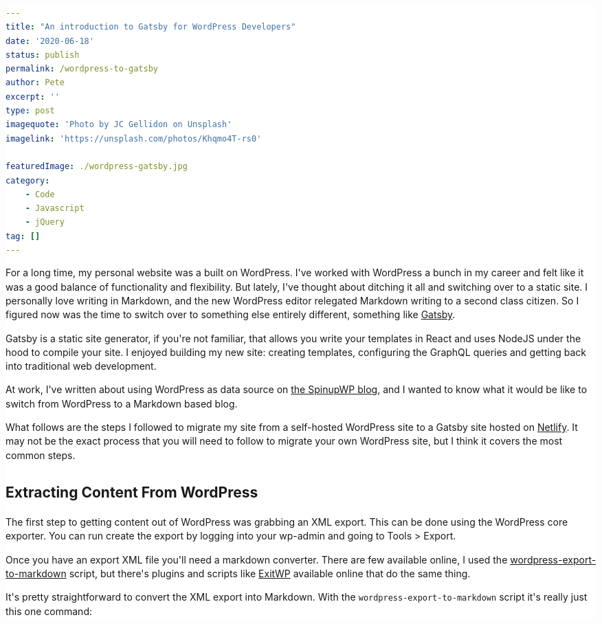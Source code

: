 ```yaml
---
title: "An introduction to Gatsby for WordPress Developers"
date: '2020-06-18'
status: publish
permalink: /wordpress-to-gatsby
author: Pete
excerpt: ''
type: post
imagequote: 'Photo by JC Gellidon on Unsplash'
imagelink: 'https://unsplash.com/photos/Khqmo4T-rs0'

featuredImage: ./wordpress-gatsby.jpg
category:
    - Code
    - Javascript
    - jQuery
tag: []
---
```


For a long time, my personal website was a built on WordPress. I've worked with WordPress a bunch in my career and felt like it was a good balance of functionality and flexibility. But lately, I've thought about ditching it all and switching over to a static site. I personally love writing in Markdown, and the new WordPress editor relegated Markdown writing to a second class citizen. So I figured now was the time to switch over to something else entirely different, something like [Gatsby](https://www.gatsbyjs.org/).

Gatsby is a static site generator, if you're not familiar, that allows you write your templates in React and uses NodeJS under the hood to compile your site. I enjoyed building my new site: creating templates, configuring the GraphQL queries and getting back into traditional web development.
 
 At work, I've written about using WordPress as data source on [the SpinupWP blog](https://spinupwp.com/gatsby-headless-wordpress/), and I wanted to know what it would be like to switch from WordPress to a Markdown based blog.

 What follows are the steps I followed to migrate my site from a self-hosted WordPress site to a Gatsby site hosted on [Netlify](https://www.netlify.com/). It may not be the exact process that you will need to follow to migrate your own WordPress site, but I think it covers the most common steps.

## Extracting Content From WordPress

The first step to getting content out of WordPress was grabbing an XML export. This can be done using the WordPress core exporter. You can run create the export by logging into your wp-admin and going to Tools > Export.

Once you have an export XML file you'll need a markdown converter. There are few available online, I used the [wordpress-export-to-markdown](https://github.com/lonekorean/wordpress-export-to-markdown) script, but there's plugins and scripts like [ExitWP](https://github.com/thomasf/exitwp) available online that do the same thing.

It's pretty straightforward to convert the XML export into Markdown. With the `wordpress-export-to-markdown` script it's really just this one command:
